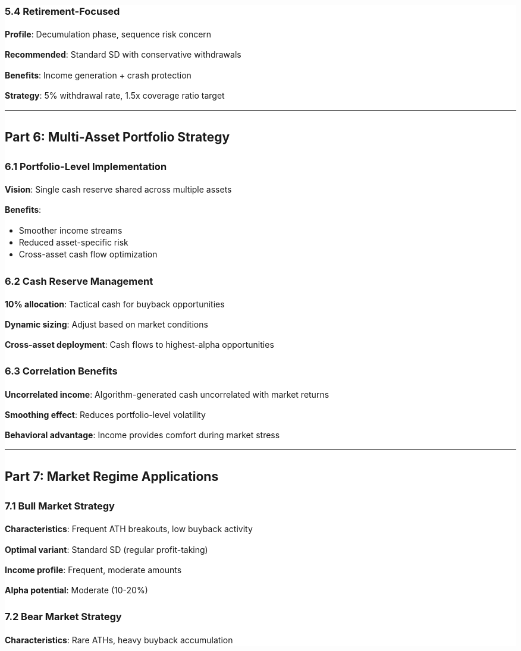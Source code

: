 ### 5.4 Retirement-Focused

**Profile**: Decumulation phase, sequence risk concern

**Recommended**: Standard SD with conservative withdrawals

**Benefits**: Income generation + crash protection

**Strategy**: 5% withdrawal rate, 1.5x coverage ratio target

---

## Part 6: Multi-Asset Portfolio Strategy

### 6.1 Portfolio-Level Implementation

**Vision**: Single cash reserve shared across multiple assets

**Benefits**: 
- Smoother income streams
- Reduced asset-specific risk
- Cross-asset cash flow optimization

### 6.2 Cash Reserve Management

**10% allocation**: Tactical cash for buyback opportunities

**Dynamic sizing**: Adjust based on market conditions

**Cross-asset deployment**: Cash flows to highest-alpha opportunities

### 6.3 Correlation Benefits

**Uncorrelated income**: Algorithm-generated cash uncorrelated with market returns

**Smoothing effect**: Reduces portfolio-level volatility

**Behavioral advantage**: Income provides comfort during market stress

---

## Part 7: Market Regime Applications

### 7.1 Bull Market Strategy

**Characteristics**: Frequent ATH breakouts, low buyback activity

**Optimal variant**: Standard SD (regular profit-taking)

**Income profile**: Frequent, moderate amounts

**Alpha potential**: Moderate (10-20%)

### 7.2 Bear Market Strategy

**Characteristics**: Rare ATHs, heavy buyback accumulation
